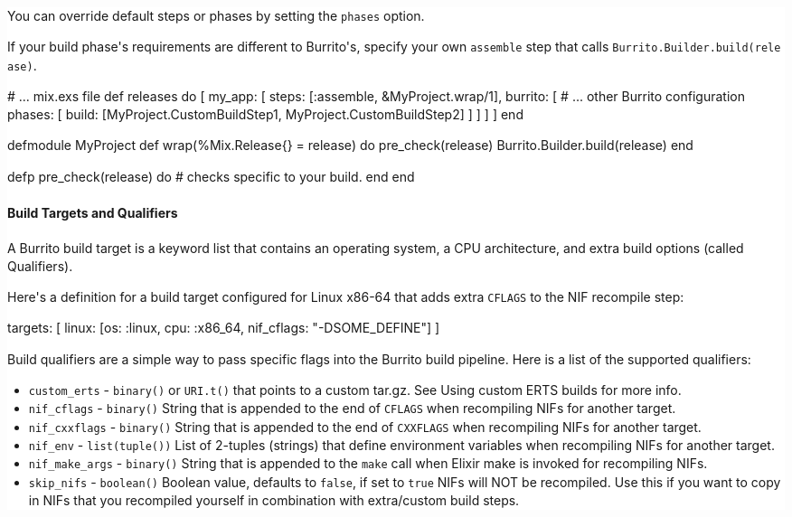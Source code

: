 You can override default steps or phases by setting the `phases` option.

If your build phase's requirements are different to Burrito's, specify your own `assemble` step that calls `Burrito.Builder.build(release)`.

  \# ... mix.exs file
  def releases do
    \[
      my\_app: \[
        steps: \[:assemble, &MyProject.wrap/1\],
        burrito: \[
          \# ... other Burrito configuration
          phases: \[
            build: \[MyProject.CustomBuildStep1, MyProject.CustomBuildStep2\]
          \]
        \]
      \]
    \]
  end

defmodule MyProject
  def wrap(%Mix.Release{} \= release) do
    pre\_check(release)
    Burrito.Builder.build(release)
  end

  defp pre\_check(release) do
    \# checks specific to your build.
  end
end

#### Build Targets and Qualifiers

A Burrito build target is a keyword list that contains an operating system, a CPU architecture, and extra build options (called Qualifiers).

Here's a definition for a build target configured for Linux x86-64 that adds extra `CFLAGS` to the NIF recompile step:

targets: \[
  linux: \[os: :linux, cpu: :x86\_64, nif\_cflags: "-DSOME\_DEFINE"\]
\]

Build qualifiers are a simple way to pass specific flags into the Burrito build pipeline. Here is a list of the supported qualifiers:

-   `custom_erts` - `binary()` or `URI.t()` that points to a custom tar.gz. See Using custom ERTS builds for more info.
-   `nif_cflags` - `binary()` String that is appended to the end of `CFLAGS` when recompiling NIFs for another target.
-   `nif_cxxflags` - `binary()` String that is appended to the end of `CXXFLAGS` when recompiling NIFs for another target.
-   `nif_env` - `list(tuple())` List of 2-tuples (strings) that define environment variables when recompiling NIFs for another target.
-   `nif_make_args` - `binary()` String that is appended to the `make` call when Elixir make is invoked for recompiling NIFs.
-   `skip_nifs` - `boolean()` Boolean value, defaults to `false`, if set to `true` NIFs will NOT be recompiled. Use this if you want to copy in NIFs that you recompiled yourself in combination with extra/custom build steps.
